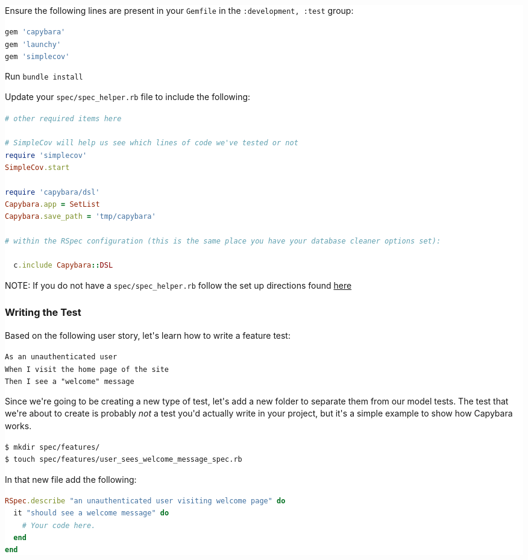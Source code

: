 Ensure the following lines are present in your `Gemfile` in the `:development, :test` group:

```ruby
gem 'capybara'
gem 'launchy'
gem 'simplecov'
```

Run `bundle install`

Update your `spec/spec_helper.rb` file to include the following:

```ruby
# other required items here

# SimpleCov will help us see which lines of code we've tested or not
require 'simplecov'
SimpleCov.start

require 'capybara/dsl'
Capybara.app = SetList
Capybara.save_path = 'tmp/capybara'

# within the RSpec configuration (this is the same place you have your database cleaner options set):

  c.include Capybara::DSL
```
NOTE: If you do not have a `spec/spec_helper.rb` follow the set up directions found [here](http://curriculum.turing.edu/module2/lessons/model_testing_in_rspec_for_sinatra_app)

### Writing the Test

Based on the following user story, let's learn how to write a feature test:

```
As an unauthenticated user
When I visit the home page of the site
Then I see a "welcome" message
```

Since we're going to be creating a new type of test, let's add a new folder to separate them from our model tests. The test that we're about to create is probably *not* a test you'd actually write in your project, but it's a simple example to show how Capybara works.

```bash
$ mkdir spec/features/
$ touch spec/features/user_sees_welcome_message_spec.rb
```

In that new file add the following:

```ruby
RSpec.describe "an unauthenticated user visiting welcome page" do
  it "should see a welcome message" do
    # Your code here.
  end
end
```

